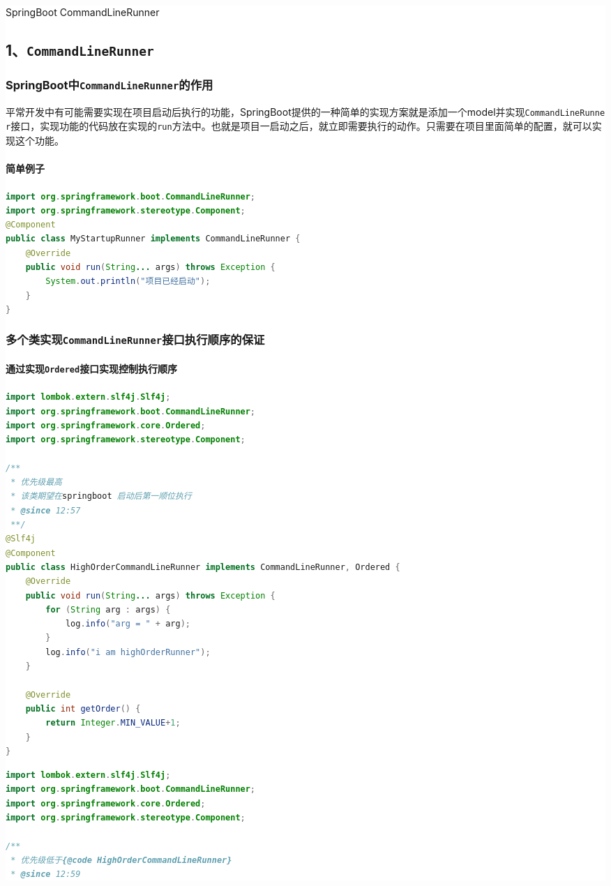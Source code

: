 SpringBoot CommandLineRunner
<a name="Fll92"></a>
## 1、`CommandLineRunner`
<a name="maRp5"></a>
### SpringBoot中`CommandLineRunner`的作用
平常开发中有可能需要实现在项目启动后执行的功能，SpringBoot提供的一种简单的实现方案就是添加一个model并实现`CommandLineRunner`接口，实现功能的代码放在实现的`run`方法中。也就是项目一启动之后，就立即需要执行的动作。只需要在项目里面简单的配置，就可以实现这个功能。
<a name="5Ogba"></a>
#### 简单例子
```java
import org.springframework.boot.CommandLineRunner;
import org.springframework.stereotype.Component;
@Component
public class MyStartupRunner implements CommandLineRunner {
    @Override
    public void run(String... args) throws Exception {
        System.out.println("项目已经启动");
    }
}
```
<a name="49ea3a1a"></a>
### 多个类实现`CommandLineRunner`接口执行顺序的保证
<a name="98309b80"></a>
#### 通过实现`Ordered`接口实现控制执行顺序
```java
import lombok.extern.slf4j.Slf4j;
import org.springframework.boot.CommandLineRunner;
import org.springframework.core.Ordered;
import org.springframework.stereotype.Component;

/**
 * 优先级最高
 * 该类期望在springboot 启动后第一顺位执行
 * @since 12:57
 **/
@Slf4j
@Component
public class HighOrderCommandLineRunner implements CommandLineRunner, Ordered {
    @Override
    public void run(String... args) throws Exception {
        for (String arg : args) {
            log.info("arg = " + arg);
        }
        log.info("i am highOrderRunner");
    }

    @Override
    public int getOrder() {
        return Integer.MIN_VALUE+1;
    }
}
```
```java
import lombok.extern.slf4j.Slf4j;
import org.springframework.boot.CommandLineRunner;
import org.springframework.core.Ordered;
import org.springframework.stereotype.Component;

/**
 * 优先级低于{@code HighOrderCommandLineRunner}
 * @since 12:59
```
